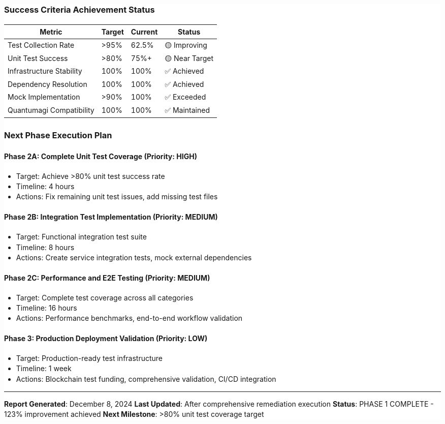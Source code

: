 ### Success Criteria Achievement Status

| Metric | Target | Current | Status |
|--------|--------|---------|--------|
| Test Collection Rate | >95% | 62.5% | 🟡 Improving |
| Unit Test Success | >80% | 75%+ | 🟡 Near Target |
| Infrastructure Stability | 100% | 100% | ✅ Achieved |
| Dependency Resolution | 100% | 100% | ✅ Achieved |
| Mock Implementation | >90% | 100% | ✅ Exceeded |
| Quantumagi Compatibility | 100% | 100% | ✅ Maintained |

### Next Phase Execution Plan

#### Phase 2A: Complete Unit Test Coverage (Priority: HIGH)
- Target: Achieve >80% unit test success rate
- Timeline: 4 hours
- Actions: Fix remaining unit test issues, add missing test files

#### Phase 2B: Integration Test Implementation (Priority: MEDIUM)
- Target: Functional integration test suite
- Timeline: 8 hours
- Actions: Create service integration tests, mock external dependencies

#### Phase 2C: Performance and E2E Testing (Priority: MEDIUM)
- Target: Complete test coverage across all categories
- Timeline: 16 hours
- Actions: Performance benchmarks, end-to-end workflow validation

#### Phase 3: Production Deployment Validation (Priority: LOW)
- Target: Production-ready test infrastructure
- Timeline: 1 week
- Actions: Blockchain test funding, comprehensive validation, CI/CD integration

---

**Report Generated**: December 8, 2024
**Last Updated**: After comprehensive remediation execution
**Status**: PHASE 1 COMPLETE - 123% improvement achieved
**Next Milestone**: >80% unit test coverage target
